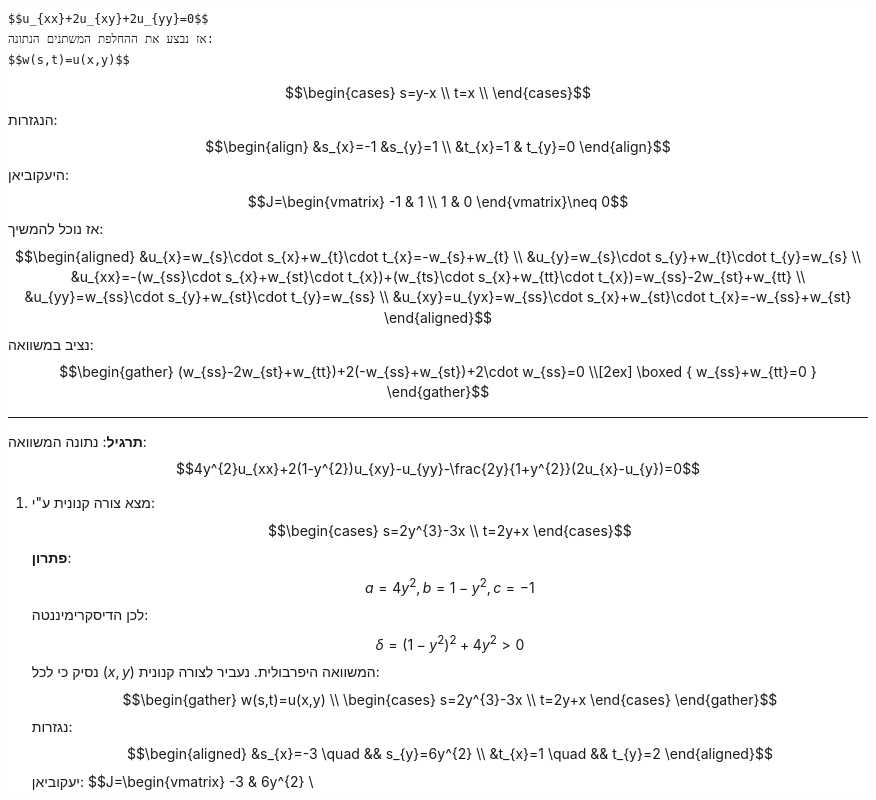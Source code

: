 	$$u_{xx}+2u_{xy}+2u_{yy}=0$$
	אז נבצע את ההחלפת המשתנים הנתונה:
	$$w(s,t)=u(x,y)$$
 $$\begin{cases}
s=y-x \\
t=x \\
\end{cases}$$
הנגזרות:
$$\begin{align} 
&s_{x}=-1 &s_{y}=1 \\
&t_{x}=1 & t_{y}=0
\end{align}$$
היעקוביאן:
$$J=\begin{vmatrix}
-1 & 1 \\
1 & 0
\end{vmatrix}\neq 0$$
אז נוכל להמשיך:
$$\begin{aligned}
&u_{x}=w_{s}\cdot s_{x}+w_{t}\cdot t_{x}=-w_{s}+w_{t} \\
&u_{y}=w_{s}\cdot s_{y}+w_{t}\cdot t_{y}=w_{s} \\
&u_{xx}=-(w_{ss}\cdot s_{x}+w_{st}\cdot t_{x})+(w_{ts}\cdot s_{x}+w_{tt}\cdot t_{x})=w_{ss}-2w_{st}+w_{tt} \\
&u_{yy}=w_{ss}\cdot s_{y}+w_{st}\cdot t_{y}=w_{ss} \\
&u_{xy}=u_{yx}=w_{ss}\cdot s_{x}+w_{st}\cdot t_{x}=-w_{ss}+w_{st}
\end{aligned}$$
נציב במשוואה:
$$\begin{gather}
(w_{ss}-2w_{st}+w_{tt})+2(-w_{ss}+w_{st})+2\cdot w_{ss}=0 \\[2ex]
\boxed {
w_{ss}+w_{tt}=0
 }
\end{gather}$$

---

**תרגיל**:
נתונה המשוואה:
	$$4y^{2}u_{xx}+2(1-y^{2})u_{xy}-u_{yy}-\frac{2y}{1+y^{2}}(2u_{x}-u_{y})=0$$
1. מצא צורה קנונית ע"י:
	$$\begin{cases}
	s=2y^{3}-3x \\
	t=2y+x
	\end{cases}$$
	**פתרון**:
	$$a=4y^{2},\, b=1-y^{2},\, c=-1$$
	לכן הדיסקרימיננטה:
	$$\delta=(1-y^{2})^{2}+4y^{2}>0$$
	נסיק כי לכל $(x,y)$ המשוואה היפרבולית. נעביר לצורה קנונית:
	$$\begin{gather}
	w(s,t)=u(x,y) \\
	\begin{cases}
	s=2y^{3}-3x \\
	t=2y+x
	\end{cases}
	\end{gather}$$
	נגזרות:
	$$\begin{aligned}
	&s_{x}=-3 \quad && s_{y}=6y^{2} \\
	&t_{x}=1 \quad && t_{y}=2
	\end{aligned}$$
	יעקוביאן:
	$$J=\begin{vmatrix}
	-3 & 6y^{2} \\
